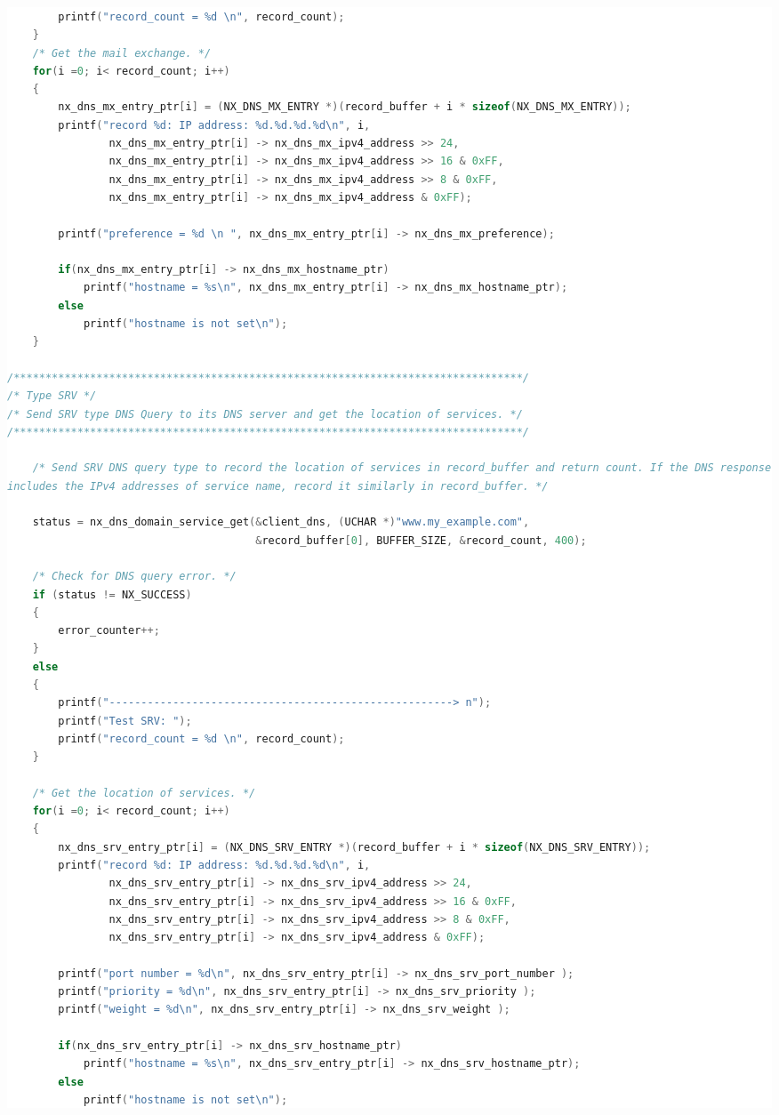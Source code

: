 ```c
        printf("record_count = %d \n", record_count);
    }
    /* Get the mail exchange. */
    for(i =0; i< record_count; i++)
    {
        nx_dns_mx_entry_ptr[i] = (NX_DNS_MX_ENTRY *)(record_buffer + i * sizeof(NX_DNS_MX_ENTRY));
        printf("record %d: IP address: %d.%d.%d.%d\n", i,
                nx_dns_mx_entry_ptr[i] -> nx_dns_mx_ipv4_address >> 24,
                nx_dns_mx_entry_ptr[i] -> nx_dns_mx_ipv4_address >> 16 & 0xFF,
                nx_dns_mx_entry_ptr[i] -> nx_dns_mx_ipv4_address >> 8 & 0xFF,
                nx_dns_mx_entry_ptr[i] -> nx_dns_mx_ipv4_address & 0xFF);

        printf("preference = %d \n ", nx_dns_mx_entry_ptr[i] -> nx_dns_mx_preference);

        if(nx_dns_mx_entry_ptr[i] -> nx_dns_mx_hostname_ptr)
            printf("hostname = %s\n", nx_dns_mx_entry_ptr[i] -> nx_dns_mx_hostname_ptr);
        else
            printf("hostname is not set\n");
    }

/********************************************************************************/
/* Type SRV */
/* Send SRV type DNS Query to its DNS server and get the location of services. */
/********************************************************************************/

    /* Send SRV DNS query type to record the location of services in record_buffer and return count. If the DNS response includes the IPv4 addresses of service name, record it similarly in record_buffer. */

    status = nx_dns_domain_service_get(&client_dns, (UCHAR *)"www.my_example.com", 
                                       &record_buffer[0], BUFFER_SIZE, &record_count, 400);
    
    /* Check for DNS query error. */
    if (status != NX_SUCCESS)
    {
        error_counter++;
    }
    else
    {
        printf("------------------------------------------------------> n");
        printf("Test SRV: ");
        printf("record_count = %d \n", record_count);
    }
    
    /* Get the location of services. */
    for(i =0; i< record_count; i++)
    {
        nx_dns_srv_entry_ptr[i] = (NX_DNS_SRV_ENTRY *)(record_buffer + i * sizeof(NX_DNS_SRV_ENTRY));
        printf("record %d: IP address: %d.%d.%d.%d\n", i,
                nx_dns_srv_entry_ptr[i] -> nx_dns_srv_ipv4_address >> 24,
                nx_dns_srv_entry_ptr[i] -> nx_dns_srv_ipv4_address >> 16 & 0xFF,
                nx_dns_srv_entry_ptr[i] -> nx_dns_srv_ipv4_address >> 8 & 0xFF,
                nx_dns_srv_entry_ptr[i] -> nx_dns_srv_ipv4_address & 0xFF);

        printf("port number = %d\n", nx_dns_srv_entry_ptr[i] -> nx_dns_srv_port_number );
        printf("priority = %d\n", nx_dns_srv_entry_ptr[i] -> nx_dns_srv_priority );
        printf("weight = %d\n", nx_dns_srv_entry_ptr[i] -> nx_dns_srv_weight );

        if(nx_dns_srv_entry_ptr[i] -> nx_dns_srv_hostname_ptr)
            printf("hostname = %s\n", nx_dns_srv_entry_ptr[i] -> nx_dns_srv_hostname_ptr);
        else
            printf("hostname is not set\n");
```